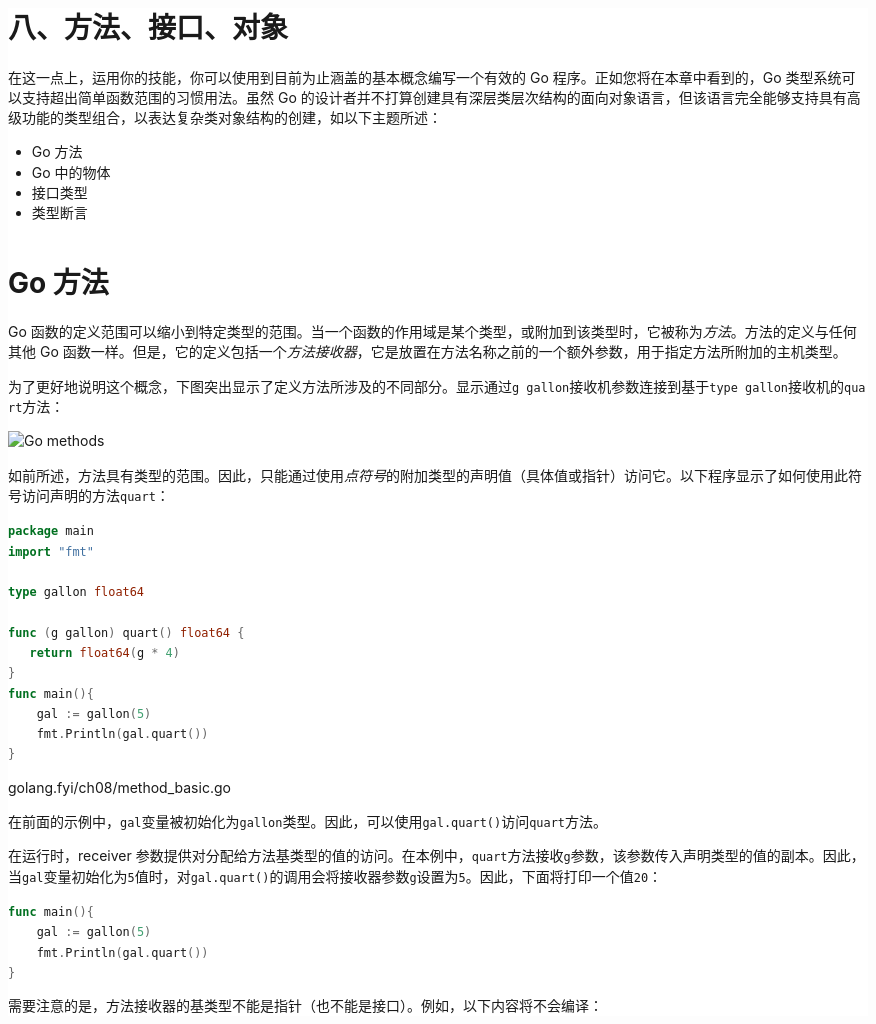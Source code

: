 # 八、方法、接口、对象

在这一点上，运用你的技能，你可以使用到目前为止涵盖的基本概念编写一个有效的 Go 程序。正如您将在本章中看到的，Go 类型系统可以支持超出简单函数范围的习惯用法。虽然 Go 的设计者并不打算创建具有深层类层次结构的面向对象语言，但该语言完全能够支持具有高级功能的类型组合，以表达复杂类对象结构的创建，如以下主题所述：

*   Go 方法
*   Go 中的物体
*   接口类型
*   类型断言

# Go 方法

Go 函数的定义范围可以缩小到特定类型的范围。当一个函数的作用域是某个类型，或附加到该类型时，它被称为*方法*。方法的定义与任何其他 Go 函数一样。但是，它的定义包括一个*方法接收器*，它是放置在方法名称之前的一个额外参数，用于指定方法所附加的主机类型。

为了更好地说明这个概念，下图突出显示了定义方法所涉及的不同部分。显示通过`g gallon`接收机参数连接到基于`type gallon`接收机的`quart`方法：

![Go methods](img/image_08_001.jpg)

如前所述，方法具有类型的范围。因此，只能通过使用*点符号*的附加类型的声明值（具体值或指针）访问它。以下程序显示了如何使用此符号访问声明的方法`quart`：

```go
package main 
import "fmt" 

type gallon float64 

func (g gallon) quart() float64 { 
   return float64(g * 4) 
} 
func main(){ 
    gal := gallon(5) 
    fmt.Println(gal.quart()) 
} 

```

golang.fyi/ch08/method_basic.go

在前面的示例中，`gal`变量被初始化为`gallon`类型。因此，可以使用`gal.quart()`访问`quart`方法。

在运行时，receiver 参数提供对分配给方法基类型的值的访问。在本例中，`quart`方法接收`g`参数，该参数传入声明类型的值的副本。因此，当`gal`变量初始化为`5`值时，对`gal.quart()`的调用会将接收器参数`g`设置为`5`。因此，下面将打印一个值`20`：

```go
func main(){ 
    gal := gallon(5) 
    fmt.Println(gal.quart()) 
} 

```

需要注意的是，方法接收器的基类型不能是指针（也不能是接口）。例如，以下内容将不会编译：
